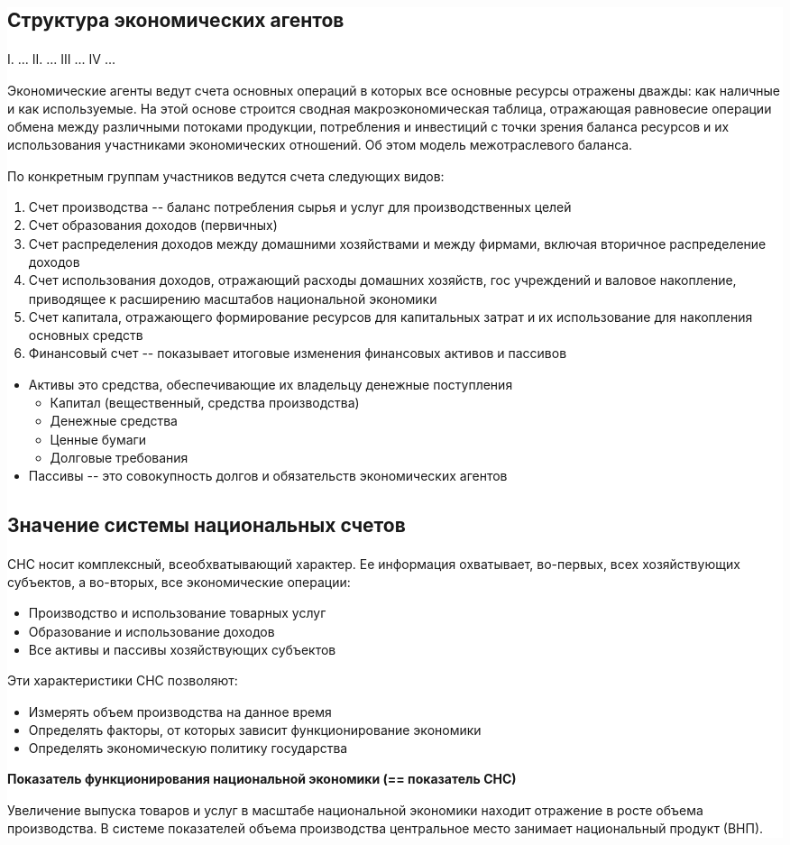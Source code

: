 
## Структура экономических агентов

I. ...
II. ...
III ...
IV ...

Экономические агенты ведут счета основных операций в которых все основные ресурсы отражены дважды: как наличные и как используемые. На этой основе строится сводная макроэкономическая таблица, отражающая равновесие операции обмена между различными потоками продукции, потребления и инвестиций с точки зрения баланса ресурсов и их использования участниками экономических отношений. Об этом модель межотраслевого баланса.

По конкретным группам участников ведутся счета следующих видов:

1. Счет производства -- баланс потребления сырья и услуг для производственных целей
2. Счет образования доходов (первичных)
3. Счет распределения доходов между домашними хозяйствами и между фирмами, включая вторичное распределение доходов
4. Счет использования доходов, отражающий расходы домашних хозяйств, гос учреждений и валовое накопление, приводящее к расширению масштабов национальной экономики
5. Счет капитала, отражающего формирование ресурсов для капитальных затрат и их использование для накопления основных средств
6. Финансовый счет -- показывает итоговые изменения финансовых активов и пассивов
  - Активы это средства, обеспечивающие их владельцу денежные поступления
    - Капитал (вещественный, средства производства)
    - Денежные средства
    - Ценные бумаги
    - Долговые требования
  - Пассивы -- это совокупность долгов и обязательств экономических агентов


## Значение системы национальных счетов

СНС носит комплексный, всеобхватывающий характер. Ее информация охватывает, во-первых, всех хозяйствующих субъектов, а во-вторых, все экономические операции:

- Производство и использование товарных услуг
- Образование и использование доходов
- Все активы и пассивы хозяйствующих субъектов

Эти характеристики СНС позволяют:

- Измерять объем производства на данное время
- Определять факторы, от которых зависит функционирование экономики
- Определять экономическую политику государства


**Показатель функционирования национальной экономики (== показатель СНС)**


Увеличение выпуска товаров и услуг в масштабе национальной экономики находит отражение в росте объема производства. В системе показателей объема производства центральное место занимает национальный продукт (ВНП).
